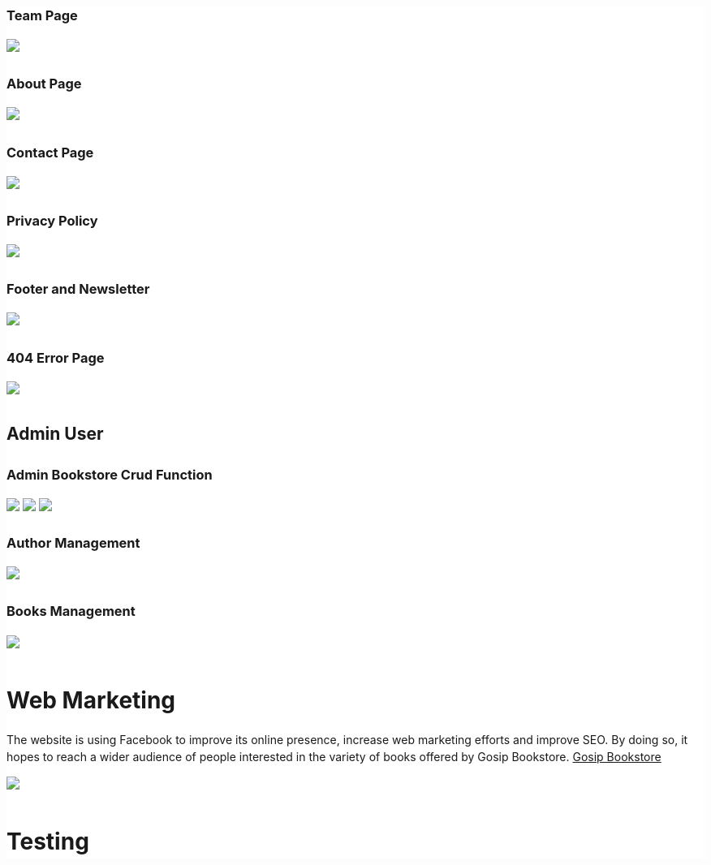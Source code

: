 ### Team Page
![](/media/readme-images/team-page.jpg)

### About Page
![](/media/readme-images/about-section.jpg)

### Contact Page
![](/media/readme-images/contact-section.jpg)

### Privacy Policy
![](/media/readme-images/privacy-policy.jpg)

### Footer and Newsletter
![](/media/readme-images/footer-and-newsletter.jpg)

### 404 Error Page
![](/media/readme-images/error-404.jpg)

## Admin User

### Admin Bookstore Crud Function
![](/media/readme-images/admin-crud.jpg)
![](/media/readme-images/admin-crud-2.jpg)
![](/media/readme-images/edit-author.jpg)

### Author Management
![](/media/readme-images/author-mgt.jpg)

### Books Management
![](/media/readme-images/book-mgt.jpg)

# Web Marketing
The website is using Facebook to improve its online presence, increase web marketing efforts and improve SEO. By doing so, it hopes to reach a wider audience of people interested in the variety of books offered by Gosip Bookstore. [Gosip Bookstore](https://www.facebook.com/profile.php?id=100089052437606 "Visit facebook page")

![](/media/readme-images/facebook-gosip.jpg)

# Testing
